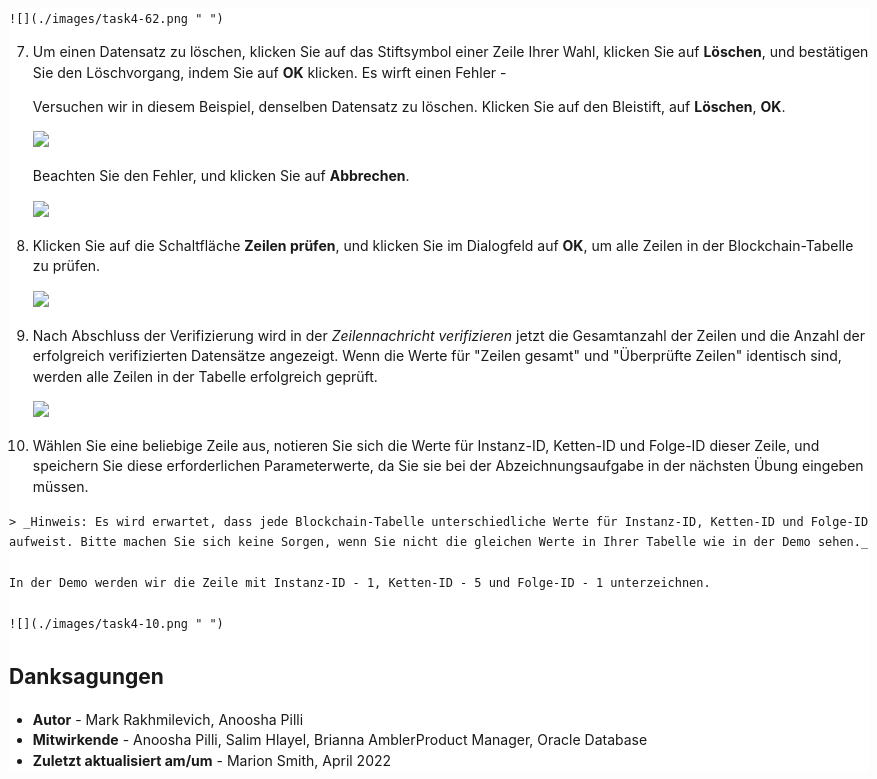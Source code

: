     ![](./images/task4-62.png " ")
    
7.  Um einen Datensatz zu löschen, klicken Sie auf das Stiftsymbol einer Zeile Ihrer Wahl, klicken Sie auf **Löschen**, und bestätigen Sie den Löschvorgang, indem Sie auf **OK** klicken. Es wirft einen Fehler -
    
    Versuchen wir in diesem Beispiel, denselben Datensatz zu löschen. Klicken Sie auf den Bleistift, auf **Löschen**, **OK**.
    
    ![](./images/task4-71.png " ")
    
    Beachten Sie den Fehler, und klicken Sie auf **Abbrechen**.
    
    ![](./images/task4-72.png " ")
    
8.  Klicken Sie auf die Schaltfläche **Zeilen prüfen**, und klicken Sie im Dialogfeld auf **OK**, um alle Zeilen in der Blockchain-Tabelle zu prüfen.
    
    ![](./images/task4-8.png " ")
    
9.  Nach Abschluss der Verifizierung wird in der _Zeilennachricht verifizieren_ jetzt die Gesamtanzahl der Zeilen und die Anzahl der erfolgreich verifizierten Datensätze angezeigt. Wenn die Werte für "Zeilen gesamt" und "Überprüfte Zeilen" identisch sind, werden alle Zeilen in der Tabelle erfolgreich geprüft.
    
    ![](./images/task4-9.png " ")
    
10.  Wählen Sie eine beliebige Zeile aus, notieren Sie sich die Werte für Instanz-ID, Ketten-ID und Folge-ID dieser Zeile, und speichern Sie diese erforderlichen Parameterwerte, da Sie sie bei der Abzeichnungsaufgabe in der nächsten Übung eingeben müssen.
    
    > _Hinweis: Es wird erwartet, dass jede Blockchain-Tabelle unterschiedliche Werte für Instanz-ID, Ketten-ID und Folge-ID aufweist. Bitte machen Sie sich keine Sorgen, wenn Sie nicht die gleichen Werte in Ihrer Tabelle wie in der Demo sehen._
    
    In der Demo werden wir die Zeile mit Instanz-ID - 1, Ketten-ID - 5 und Folge-ID - 1 unterzeichnen.
    
    ![](./images/task4-10.png " ")
    

## Danksagungen

*   **Autor** - Mark Rakhmilevich, Anoosha Pilli
*   **Mitwirkende** - Anoosha Pilli, Salim Hlayel, Brianna AmblerProduct Manager, Oracle Database
*   **Zuletzt aktualisiert am/um** - Marion Smith, April 2022
